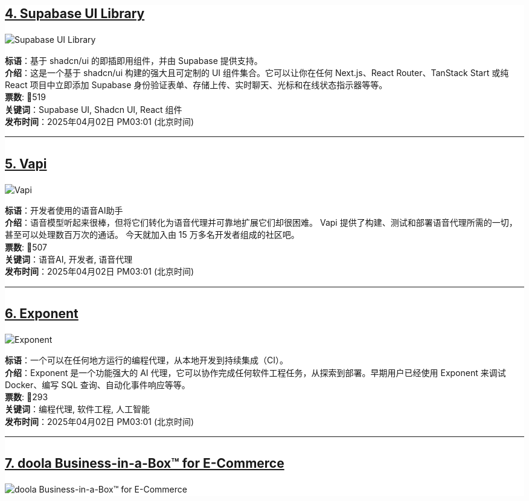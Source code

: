 
## [4. Supabase UI Library](https://www.producthunt.com/posts/supabase-ui-library?utm_campaign=producthunt-api&utm_medium=api-v2&utm_source=Application%3A+DailyHunter+%28ID%3A+140760%29)  
![Supabase UI Library](https://ph-files.imgix.net/2a081e70-6ae6-48ca-b7dd-c728442a5c05.png?auto=format&fit=crop&frame=1&h=512&w=1024)  

**标语**：基于 shadcn/ui 的即插即用组件，并由 Supabase 提供支持。  
**介绍**：这是一个基于 shadcn/ui 构建的强大且可定制的 UI 组件集合。它可以让你在任何 Next.js、React Router、TanStack Start 或纯 React 项目中立即添加 Supabase 身份验证表单、存储上传、实时聊天、光标和在线状态指示器等等。  
**票数**: 🔺519  
**关键词**：Supabase UI, Shadcn UI, React 组件  
**发布时间**：2025年04月02日 PM03:01 (北京时间)  

---

## [5. Vapi](https://www.producthunt.com/posts/vapi-2?utm_campaign=producthunt-api&utm_medium=api-v2&utm_source=Application%3A+DailyHunter+%28ID%3A+140760%29)  
![Vapi](https://ph-files.imgix.net/2063f5c1-c1ee-4ed3-929e-de43858a2b7c.png?auto=format&fit=crop&frame=1&h=512&w=1024)  

**标语**：开发者使用的语音AI助手  
**介绍**：语音模型听起来很棒，但将它们转化为语音代理并可靠地扩展它们却很困难。 Vapi 提供了构建、测试和部署语音代理所需的一切，甚至可以处理数百万次的通话。 今天就加入由 15 万多名开发者组成的社区吧。  
**票数**: 🔺507  
**关键词**：语音AI, 开发者, 语音代理  
**发布时间**：2025年04月02日 PM03:01 (北京时间)  

---

## [6. Exponent](https://www.producthunt.com/posts/exponent-83?utm_campaign=producthunt-api&utm_medium=api-v2&utm_source=Application%3A+DailyHunter+%28ID%3A+140760%29)  
![Exponent](https://ph-files.imgix.net/6461bd03-433c-41b3-bfe7-0c3de7a9eb35.png?auto=format&fit=crop&frame=1&h=512&w=1024)  

**标语**：一个可以在任何地方运行的编程代理，从本地开发到持续集成（CI）。  
**介绍**：Exponent 是一个功能强大的 AI 代理，它可以协作完成任何软件工程任务，从探索到部署。早期用户已经使用 Exponent 来调试 Docker、编写 SQL 查询、自动化事件响应等等。  
**票数**: 🔺293  
**关键词**：编程代理, 软件工程, 人工智能  
**发布时间**：2025年04月02日 PM03:01 (北京时间)  

---

## [7. doola Business-in-a-Box™ for E-Commerce](https://www.producthunt.com/posts/doola-business-in-a-box-for-e-commerce-2?utm_campaign=producthunt-api&utm_medium=api-v2&utm_source=Application%3A+DailyHunter+%28ID%3A+140760%29)  
![doola Business-in-a-Box™ for E-Commerce](https://ph-files.imgix.net/7e43594a-64ce-4e43-9a69-ccdbf3b5a141.png?auto=format&fit=crop&frame=1&h=512&w=1024)  
